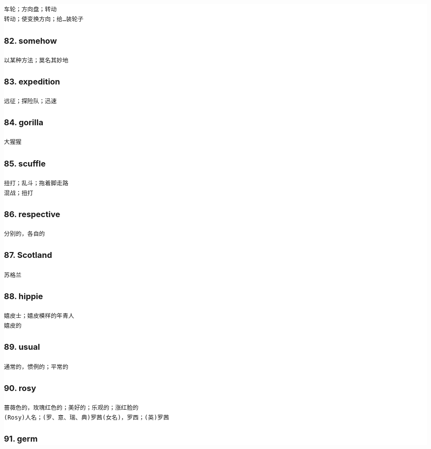 ```
车轮；方向盘；转动
转动；使变换方向；给…装轮子
```
### 82. somehow

```
以某种方法；莫名其妙地
```
### 83. expedition

```
远征；探险队；迅速
```
### 84. gorilla

```
大猩猩
```
### 85. scuffle

```
扭打；乱斗；拖着脚走路
混战；扭打
```
### 86. respective

```
分别的，各自的
```
### 87. Scotland

```
苏格兰
```
### 88. hippie

```
嬉皮士；嬉皮模样的年青人
嬉皮的
```
### 89. usual

```
通常的，惯例的；平常的
```
### 90. rosy

```
蔷薇色的，玫瑰红色的；美好的；乐观的；涨红脸的
(Rosy)人名；(罗、意、瑞、典)罗茜(女名)，罗西；(英)罗茜
```
### 91. germ
